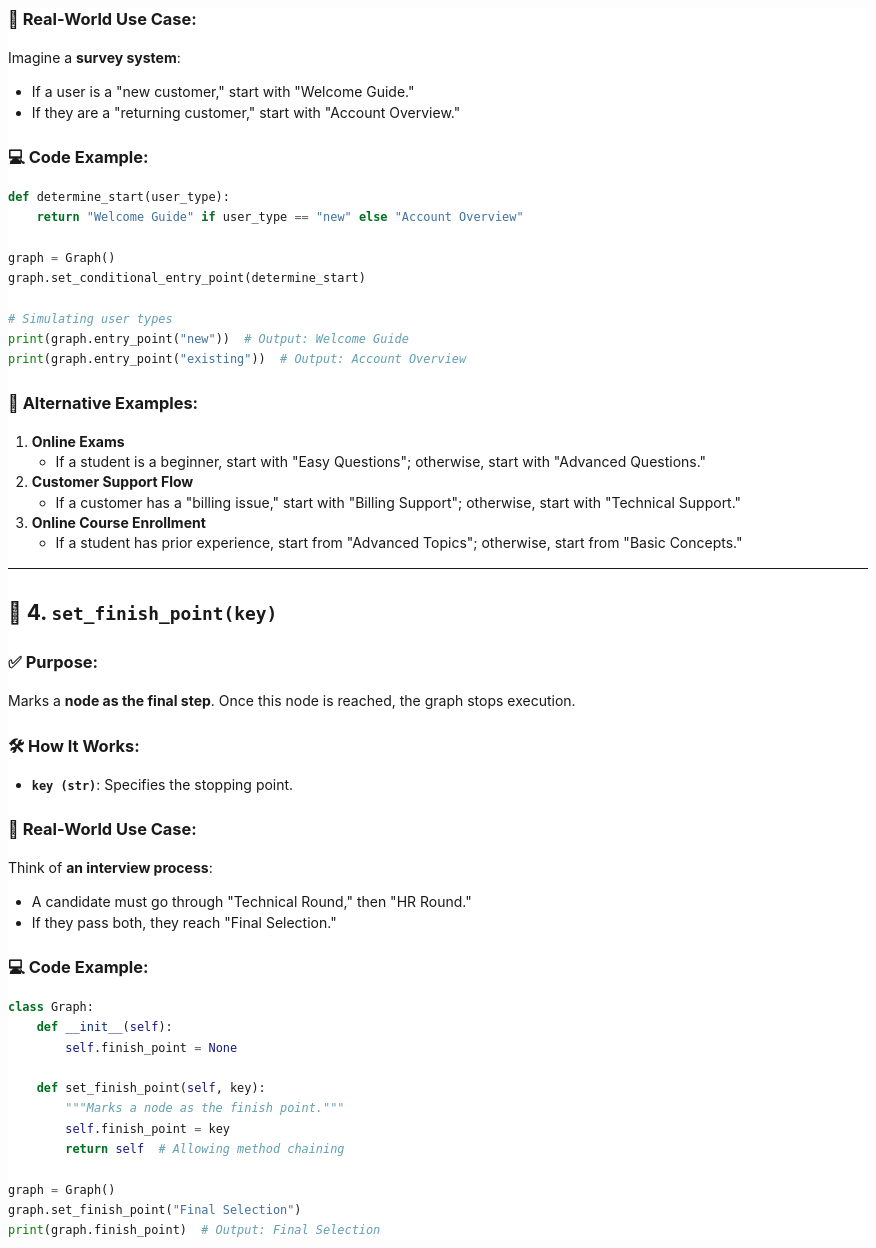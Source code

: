 ### 🎯 **Real-World Use Case**:
Imagine a **survey system**:
- If a user is a "new customer," start with "Welcome Guide."
- If they are a "returning customer," start with "Account Overview."

### 💻 **Code Example**:
```python
def determine_start(user_type):
    return "Welcome Guide" if user_type == "new" else "Account Overview"

graph = Graph()
graph.set_conditional_entry_point(determine_start)

# Simulating user types
print(graph.entry_point("new"))  # Output: Welcome Guide
print(graph.entry_point("existing"))  # Output: Account Overview
```

### 🔄 **Alternative Examples**:
1. **Online Exams**  
   - If a student is a beginner, start with "Easy Questions"; otherwise, start with "Advanced Questions."
2. **Customer Support Flow**  
   - If a customer has a "billing issue," start with "Billing Support"; otherwise, start with "Technical Support."
3. **Online Course Enrollment**  
   - If a student has prior experience, start from "Advanced Topics"; otherwise, start from "Basic Concepts."

---

## 🔹 4. `set_finish_point(key)`

### ✅ **Purpose**:
Marks a **node as the final step**. Once this node is reached, the graph stops execution.

### 🛠 **How It Works**:
- **`key (str)`**: Specifies the stopping point.

### 🎯 **Real-World Use Case**:
Think of **an interview process**:
- A candidate must go through "Technical Round," then "HR Round."
- If they pass both, they reach "Final Selection."

### 💻 **Code Example**:
```python
class Graph:
    def __init__(self):
        self.finish_point = None

    def set_finish_point(self, key):
        """Marks a node as the finish point."""
        self.finish_point = key
        return self  # Allowing method chaining

graph = Graph()
graph.set_finish_point("Final Selection")
print(graph.finish_point)  # Output: Final Selection
```
